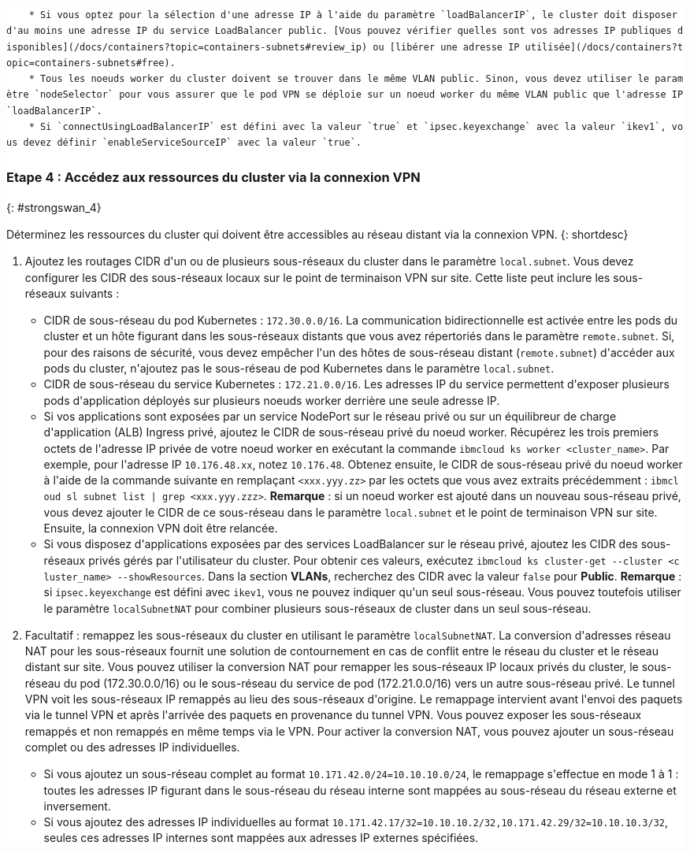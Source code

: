         * Si vous optez pour la sélection d'une adresse IP à l'aide du paramètre `loadBalancerIP`, le cluster doit disposer d'au moins une adresse IP du service LoadBalancer public. [Vous pouvez vérifier quelles sont vos adresses IP publiques disponibles](/docs/containers?topic=containers-subnets#review_ip) ou [libérer une adresse IP utilisée](/docs/containers?topic=containers-subnets#free).
        * Tous les noeuds worker du cluster doivent se trouver dans le même VLAN public. Sinon, vous devez utiliser le paramètre `nodeSelector` pour vous assurer que le pod VPN se déploie sur un noeud worker du même VLAN public que l'adresse IP `loadBalancerIP`.
        * Si `connectUsingLoadBalancerIP` est défini avec la valeur `true` et `ipsec.keyexchange` avec la valeur `ikev1`, vous devez définir `enableServiceSourceIP` avec la valeur `true`.

### Etape 4 : Accédez aux ressources du cluster via la connexion VPN
{: #strongswan_4}

Déterminez les ressources du cluster qui doivent être accessibles au réseau distant via la connexion VPN.
{: shortdesc}

1. Ajoutez les routages CIDR d'un ou de plusieurs sous-réseaux du cluster dans le paramètre `local.subnet`. Vous devez configurer les CIDR des sous-réseaux locaux sur le point de terminaison VPN sur site. Cette liste peut inclure les sous-réseaux suivants :  
    * CIDR de sous-réseau du pod Kubernetes : `172.30.0.0/16`. La communication bidirectionnelle est activée entre les pods du cluster et un hôte figurant dans les sous-réseaux distants que vous avez répertoriés dans le paramètre `remote.subnet`. Si, pour des raisons de sécurité, vous devez empêcher l'un des hôtes de sous-réseau distant (`remote.subnet`) d'accéder aux pods du cluster, n'ajoutez pas le sous-réseau de pod Kubernetes dans le paramètre `local.subnet`.
    * CIDR de sous-réseau du service Kubernetes : `172.21.0.0/16`. Les adresses IP du service permettent d'exposer plusieurs pods d'application déployés sur plusieurs noeuds worker derrière une seule adresse IP.
    * Si vos applications sont exposées par un service NodePort sur le réseau privé ou sur un équilibreur de charge d'application (ALB) Ingress privé, ajoutez le CIDR de sous-réseau privé du noeud worker. Récupérez les trois premiers octets de l'adresse IP privée de votre noeud worker en exécutant la commande `ibmcloud ks worker <cluster_name>`. Par exemple, pour l'adresse IP `10.176.48.xx`, notez `10.176.48`. Obtenez ensuite, le CIDR de sous-réseau privé du noeud worker à l'aide de la commande suivante en remplaçant `<xxx.yyy.zz>` par les octets que vous avez extraits précédemment : `ibmcloud sl subnet list | grep <xxx.yyy.zzz>`. **Remarque** : si un noeud worker est ajouté dans un nouveau sous-réseau privé, vous devez ajouter le CIDR de ce sous-réseau dans le paramètre `local.subnet` et le point de terminaison VPN sur site. Ensuite, la connexion VPN doit être relancée.
    * Si vous disposez d'applications exposées par des services LoadBalancer sur le réseau privé, ajoutez les CIDR des sous-réseaux privés gérés par l'utilisateur du cluster. Pour obtenir ces valeurs, exécutez `ibmcloud ks cluster-get --cluster <cluster_name> --showResources`. Dans la section **VLANs**, recherchez des CIDR avec la valeur `false` pour **Public**. **Remarque** : si `ipsec.keyexchange` est défini avec `ikev1`, vous ne pouvez indiquer qu'un seul sous-réseau. Vous pouvez toutefois utiliser le paramètre `localSubnetNAT` pour combiner plusieurs sous-réseaux de cluster dans un seul sous-réseau.

2. Facultatif : remappez les sous-réseaux du cluster en utilisant le paramètre `localSubnetNAT`. La conversion d'adresses réseau NAT pour les sous-réseaux fournit une solution de contournement en cas de conflit entre le réseau du cluster et le réseau distant sur site. Vous pouvez utiliser la conversion NAT pour remapper les sous-réseaux IP locaux privés du cluster, le sous-réseau du pod (172.30.0.0/16) ou le sous-réseau du service de pod (172.21.0.0/16) vers un autre sous-réseau privé. Le tunnel VPN voit les sous-réseaux IP remappés au lieu des sous-réseaux d'origine. Le remappage intervient avant l'envoi des paquets via le tunnel VPN et après l'arrivée des paquets en provenance du tunnel VPN. Vous pouvez exposer les sous-réseaux remappés et non remappés en même temps via le VPN. Pour activer la conversion NAT, vous pouvez ajouter un sous-réseau complet ou des adresses IP individuelles.
    * Si vous ajoutez un sous-réseau complet au format `10.171.42.0/24=10.10.10.0/24`, le remappage s'effectue en mode 1 à 1 : toutes les adresses IP figurant dans le sous-réseau du réseau interne sont mappées au sous-réseau du réseau externe et inversement.
    * Si vous ajoutez des adresses IP individuelles au format `10.171.42.17/32=10.10.10.2/32,10.171.42.29/32=10.10.10.3/32`, seules ces adresses IP internes sont mappées aux adresses IP externes spécifiées.
